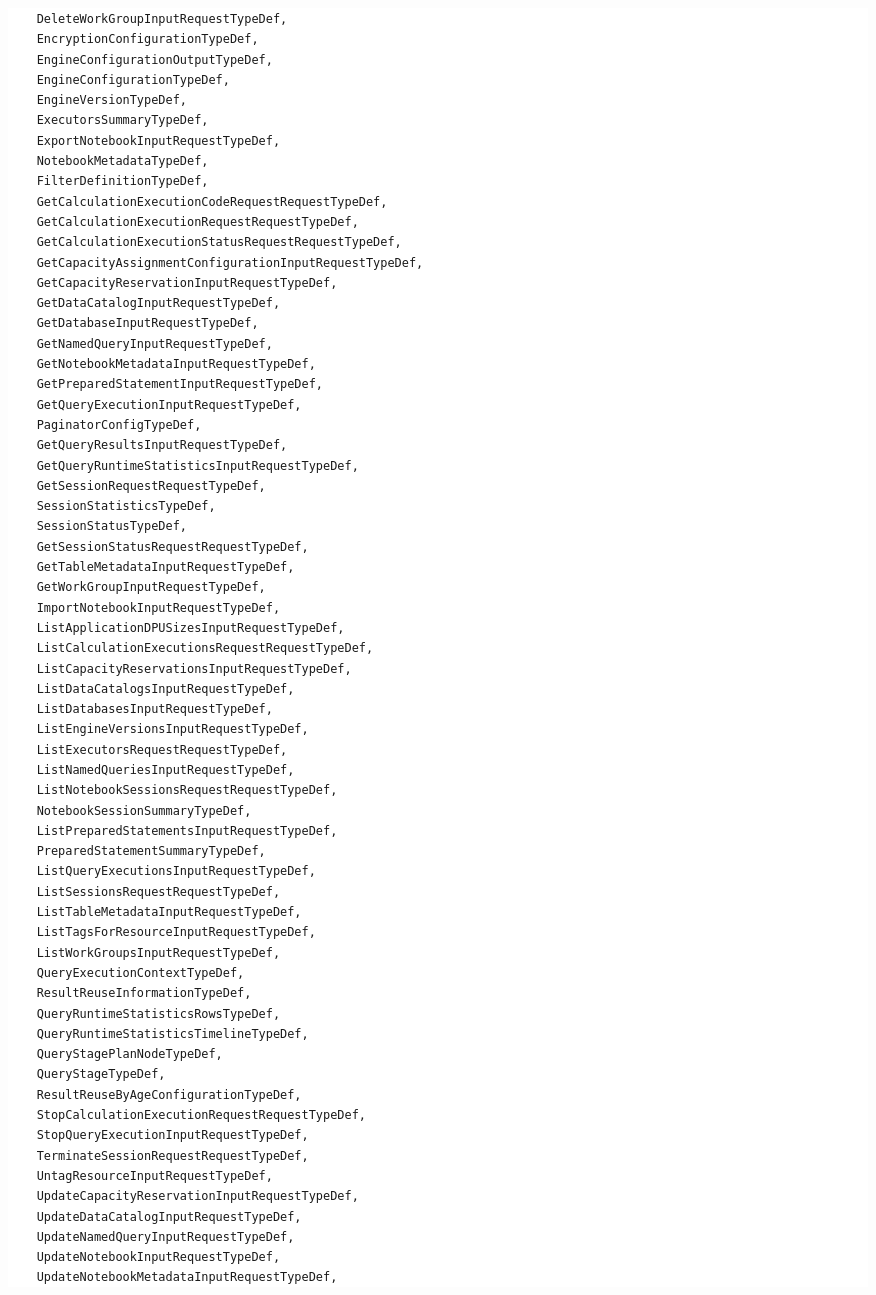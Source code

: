 ```python
    DeleteWorkGroupInputRequestTypeDef,
    EncryptionConfigurationTypeDef,
    EngineConfigurationOutputTypeDef,
    EngineConfigurationTypeDef,
    EngineVersionTypeDef,
    ExecutorsSummaryTypeDef,
    ExportNotebookInputRequestTypeDef,
    NotebookMetadataTypeDef,
    FilterDefinitionTypeDef,
    GetCalculationExecutionCodeRequestRequestTypeDef,
    GetCalculationExecutionRequestRequestTypeDef,
    GetCalculationExecutionStatusRequestRequestTypeDef,
    GetCapacityAssignmentConfigurationInputRequestTypeDef,
    GetCapacityReservationInputRequestTypeDef,
    GetDataCatalogInputRequestTypeDef,
    GetDatabaseInputRequestTypeDef,
    GetNamedQueryInputRequestTypeDef,
    GetNotebookMetadataInputRequestTypeDef,
    GetPreparedStatementInputRequestTypeDef,
    GetQueryExecutionInputRequestTypeDef,
    PaginatorConfigTypeDef,
    GetQueryResultsInputRequestTypeDef,
    GetQueryRuntimeStatisticsInputRequestTypeDef,
    GetSessionRequestRequestTypeDef,
    SessionStatisticsTypeDef,
    SessionStatusTypeDef,
    GetSessionStatusRequestRequestTypeDef,
    GetTableMetadataInputRequestTypeDef,
    GetWorkGroupInputRequestTypeDef,
    ImportNotebookInputRequestTypeDef,
    ListApplicationDPUSizesInputRequestTypeDef,
    ListCalculationExecutionsRequestRequestTypeDef,
    ListCapacityReservationsInputRequestTypeDef,
    ListDataCatalogsInputRequestTypeDef,
    ListDatabasesInputRequestTypeDef,
    ListEngineVersionsInputRequestTypeDef,
    ListExecutorsRequestRequestTypeDef,
    ListNamedQueriesInputRequestTypeDef,
    ListNotebookSessionsRequestRequestTypeDef,
    NotebookSessionSummaryTypeDef,
    ListPreparedStatementsInputRequestTypeDef,
    PreparedStatementSummaryTypeDef,
    ListQueryExecutionsInputRequestTypeDef,
    ListSessionsRequestRequestTypeDef,
    ListTableMetadataInputRequestTypeDef,
    ListTagsForResourceInputRequestTypeDef,
    ListWorkGroupsInputRequestTypeDef,
    QueryExecutionContextTypeDef,
    ResultReuseInformationTypeDef,
    QueryRuntimeStatisticsRowsTypeDef,
    QueryRuntimeStatisticsTimelineTypeDef,
    QueryStagePlanNodeTypeDef,
    QueryStageTypeDef,
    ResultReuseByAgeConfigurationTypeDef,
    StopCalculationExecutionRequestRequestTypeDef,
    StopQueryExecutionInputRequestTypeDef,
    TerminateSessionRequestRequestTypeDef,
    UntagResourceInputRequestTypeDef,
    UpdateCapacityReservationInputRequestTypeDef,
    UpdateDataCatalogInputRequestTypeDef,
    UpdateNamedQueryInputRequestTypeDef,
    UpdateNotebookInputRequestTypeDef,
    UpdateNotebookMetadataInputRequestTypeDef,
```